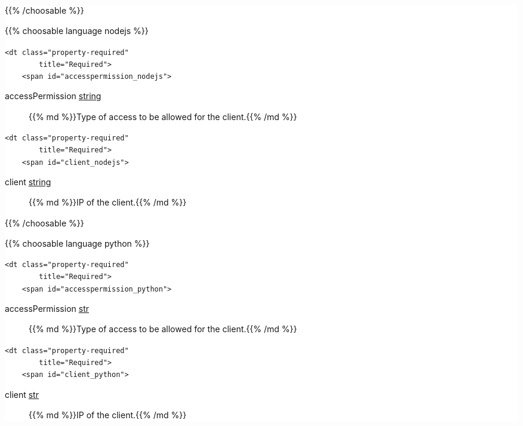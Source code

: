 </dl>
{{% /choosable %}}


{{% choosable language nodejs %}}
<dl class="resources-properties">

    <dt class="property-required"
            title="Required">
        <span id="accesspermission_nodejs">
<a href="#accesspermission_nodejs" style="color: inherit; text-decoration: inherit;">access<wbr>Permission</a>
</span> 
        <span class="property-indicator"></span>
        <span class="property-type"><a href="https://developer.mozilla.org/en-US/docs/Web/JavaScript/Reference/Global_Objects/string">string</a></span>
    </dt>
    <dd>{{% md %}}Type of access to be allowed for the client.{{% /md %}}</dd>

    <dt class="property-required"
            title="Required">
        <span id="client_nodejs">
<a href="#client_nodejs" style="color: inherit; text-decoration: inherit;">client</a>
</span> 
        <span class="property-indicator"></span>
        <span class="property-type"><a href="https://developer.mozilla.org/en-US/docs/Web/JavaScript/Reference/Global_Objects/string">string</a></span>
    </dt>
    <dd>{{% md %}}IP of the client.{{% /md %}}</dd>

</dl>
{{% /choosable %}}


{{% choosable language python %}}
<dl class="resources-properties">

    <dt class="property-required"
            title="Required">
        <span id="accesspermission_python">
<a href="#accesspermission_python" style="color: inherit; text-decoration: inherit;">access<wbr>Permission</a>
</span> 
        <span class="property-indicator"></span>
        <span class="property-type"><a href="https://docs.python.org/3/library/stdtypes.html">str</a></span>
    </dt>
    <dd>{{% md %}}Type of access to be allowed for the client.{{% /md %}}</dd>

    <dt class="property-required"
            title="Required">
        <span id="client_python">
<a href="#client_python" style="color: inherit; text-decoration: inherit;">client</a>
</span> 
        <span class="property-indicator"></span>
        <span class="property-type"><a href="https://docs.python.org/3/library/stdtypes.html">str</a></span>
    </dt>
    <dd>{{% md %}}IP of the client.{{% /md %}}</dd>
